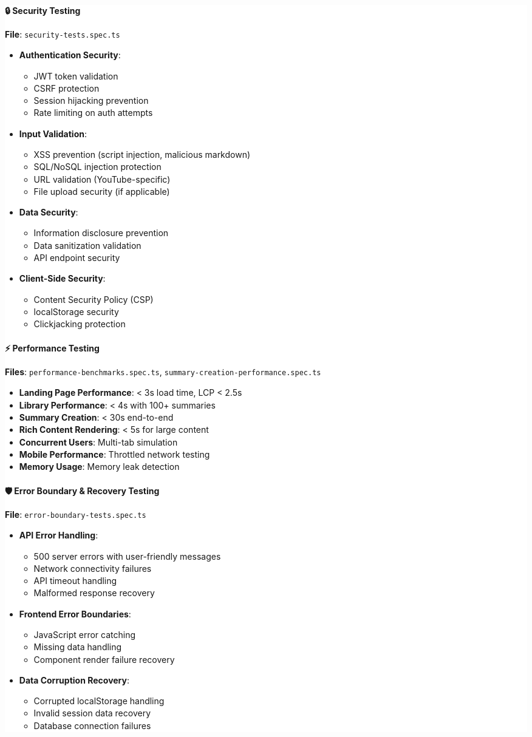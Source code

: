 #### 🔒 Security Testing

**File**: `security-tests.spec.ts`

- **Authentication Security**:
  - JWT token validation
  - CSRF protection
  - Session hijacking prevention
  - Rate limiting on auth attempts

- **Input Validation**:
  - XSS prevention (script injection, malicious markdown)
  - SQL/NoSQL injection protection
  - URL validation (YouTube-specific)
  - File upload security (if applicable)

- **Data Security**:
  - Information disclosure prevention
  - Data sanitization validation
  - API endpoint security

- **Client-Side Security**:
  - Content Security Policy (CSP)
  - localStorage security
  - Clickjacking protection

#### ⚡ Performance Testing

**Files**: `performance-benchmarks.spec.ts`, `summary-creation-performance.spec.ts`

- **Landing Page Performance**: < 3s load time, LCP < 2.5s
- **Library Performance**: < 4s with 100+ summaries
- **Summary Creation**: < 30s end-to-end
- **Rich Content Rendering**: < 5s for large content
- **Concurrent Users**: Multi-tab simulation
- **Mobile Performance**: Throttled network testing
- **Memory Usage**: Memory leak detection

#### 🛡️ Error Boundary & Recovery Testing

**File**: `error-boundary-tests.spec.ts`

- **API Error Handling**:
  - 500 server errors with user-friendly messages
  - Network connectivity failures
  - API timeout handling
  - Malformed response recovery

- **Frontend Error Boundaries**:
  - JavaScript error catching
  - Missing data handling
  - Component render failure recovery

- **Data Corruption Recovery**:
  - Corrupted localStorage handling
  - Invalid session data recovery
  - Database connection failures
